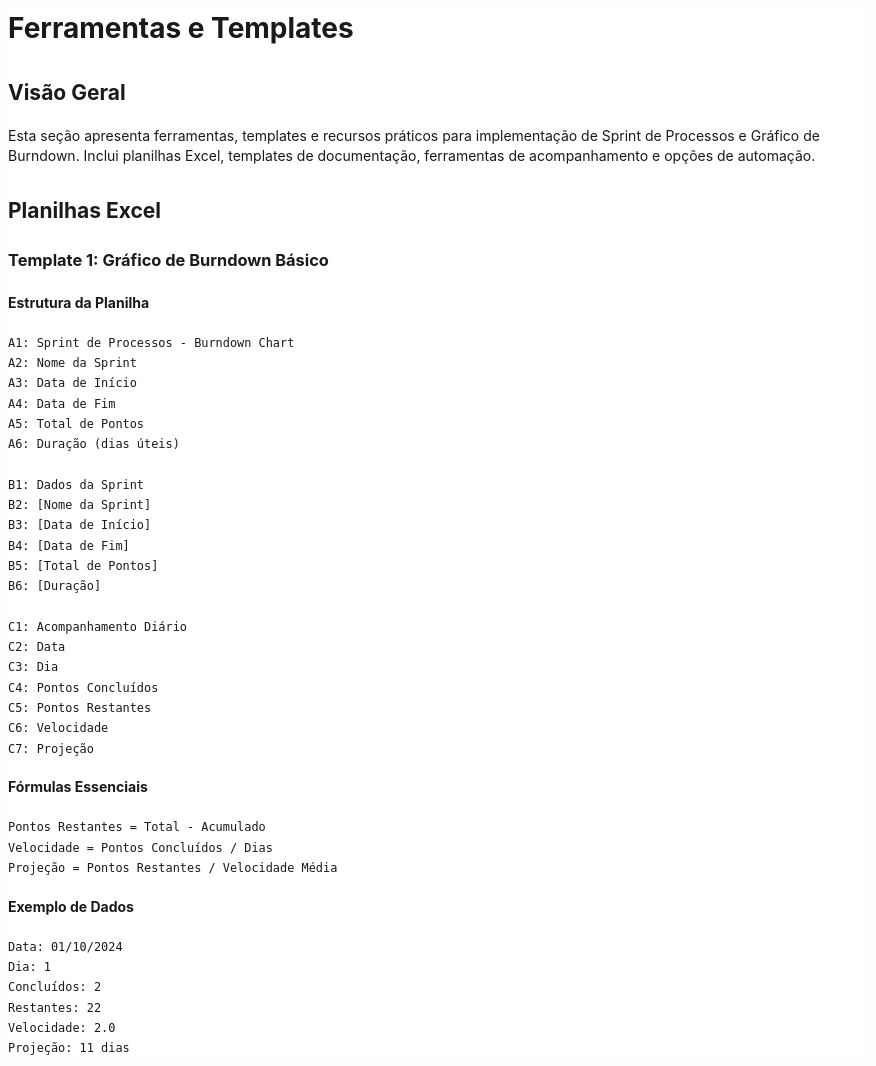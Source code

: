 # Ferramentas e Templates

## Visão Geral

Esta seção apresenta ferramentas, templates e recursos práticos para implementação de Sprint de Processos e Gráfico de Burndown. Inclui planilhas Excel, templates de documentação, ferramentas de acompanhamento e opções de automação.

## Planilhas Excel

### Template 1: Gráfico de Burndown Básico

#### Estrutura da Planilha
```
A1: Sprint de Processos - Burndown Chart
A2: Nome da Sprint
A3: Data de Início
A4: Data de Fim
A5: Total de Pontos
A6: Duração (dias úteis)

B1: Dados da Sprint
B2: [Nome da Sprint]
B3: [Data de Início]
B4: [Data de Fim]
B5: [Total de Pontos]
B6: [Duração]

C1: Acompanhamento Diário
C2: Data
C3: Dia
C4: Pontos Concluídos
C5: Pontos Restantes
C6: Velocidade
C7: Projeção
```

#### Fórmulas Essenciais
```
Pontos Restantes = Total - Acumulado
Velocidade = Pontos Concluídos / Dias
Projeção = Pontos Restantes / Velocidade Média
```

#### Exemplo de Dados
```
Data: 01/10/2024
Dia: 1
Concluídos: 2
Restantes: 22
Velocidade: 2.0
Projeção: 11 dias
```
